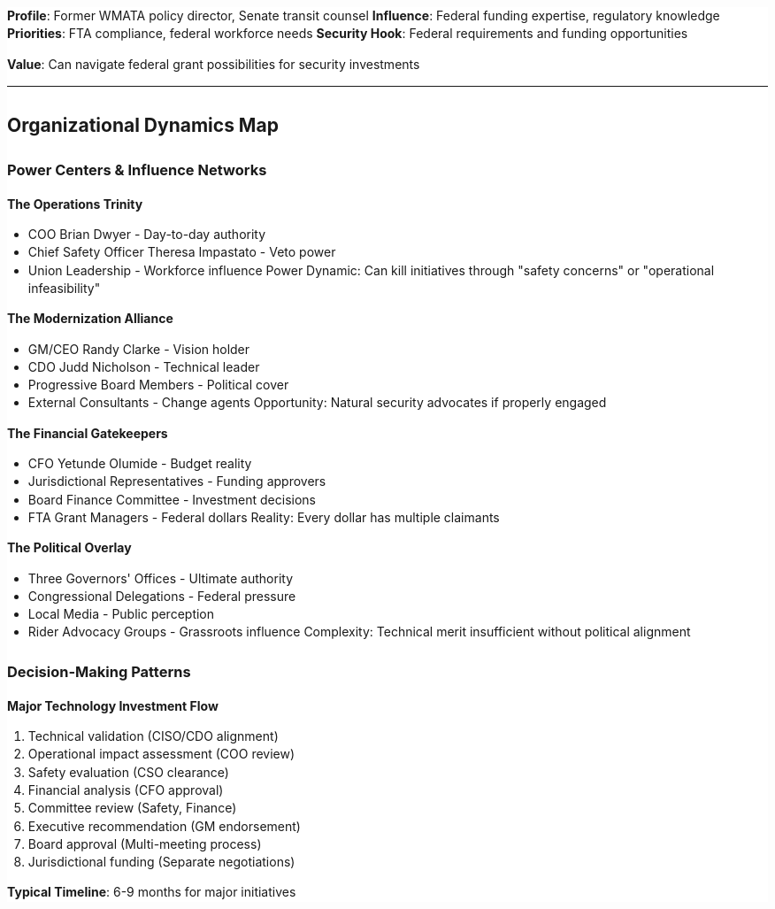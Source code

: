 **Profile**: Former WMATA policy director, Senate transit counsel
**Influence**: Federal funding expertise, regulatory knowledge
**Priorities**: FTA compliance, federal workforce needs
**Security Hook**: Federal requirements and funding opportunities

**Value**: Can navigate federal grant possibilities for security investments

---

## Organizational Dynamics Map

### Power Centers & Influence Networks

**The Operations Trinity**
- COO Brian Dwyer - Day-to-day authority
- Chief Safety Officer Theresa Impastato - Veto power
- Union Leadership - Workforce influence
Power Dynamic: Can kill initiatives through "safety concerns" or "operational infeasibility"

**The Modernization Alliance**
- GM/CEO Randy Clarke - Vision holder
- CDO Judd Nicholson - Technical leader
- Progressive Board Members - Political cover
- External Consultants - Change agents
Opportunity: Natural security advocates if properly engaged

**The Financial Gatekeepers**
- CFO Yetunde Olumide - Budget reality
- Jurisdictional Representatives - Funding approvers
- Board Finance Committee - Investment decisions
- FTA Grant Managers - Federal dollars
Reality: Every dollar has multiple claimants

**The Political Overlay**
- Three Governors' Offices - Ultimate authority
- Congressional Delegations - Federal pressure
- Local Media - Public perception
- Rider Advocacy Groups - Grassroots influence
Complexity: Technical merit insufficient without political alignment

### Decision-Making Patterns

**Major Technology Investment Flow**
1. Technical validation (CISO/CDO alignment)
2. Operational impact assessment (COO review)
3. Safety evaluation (CSO clearance)
4. Financial analysis (CFO approval)
5. Committee review (Safety, Finance)
6. Executive recommendation (GM endorsement)
7. Board approval (Multi-meeting process)
8. Jurisdictional funding (Separate negotiations)

**Typical Timeline**: 6-9 months for major initiatives
